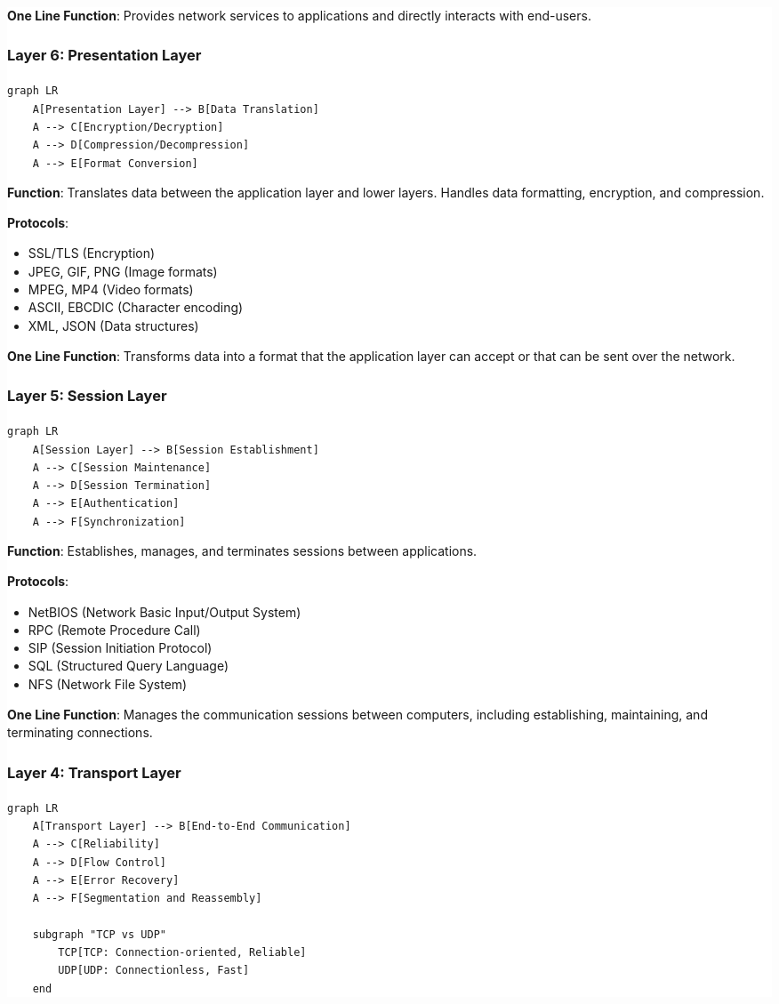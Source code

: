 **One Line Function**: Provides network services to applications and directly interacts with end-users.

### Layer 6: Presentation Layer

```mermaid
graph LR
    A[Presentation Layer] --> B[Data Translation]
    A --> C[Encryption/Decryption]
    A --> D[Compression/Decompression]
    A --> E[Format Conversion]
```

**Function**: Translates data between the application layer and lower layers. Handles data formatting, encryption, and compression.

**Protocols**:
- SSL/TLS (Encryption)
- JPEG, GIF, PNG (Image formats)
- MPEG, MP4 (Video formats)
- ASCII, EBCDIC (Character encoding)
- XML, JSON (Data structures)

**One Line Function**: Transforms data into a format that the application layer can accept or that can be sent over the network.

### Layer 5: Session Layer

```mermaid
graph LR
    A[Session Layer] --> B[Session Establishment]
    A --> C[Session Maintenance]
    A --> D[Session Termination]
    A --> E[Authentication]
    A --> F[Synchronization]
```

**Function**: Establishes, manages, and terminates sessions between applications.

**Protocols**:
- NetBIOS (Network Basic Input/Output System)
- RPC (Remote Procedure Call)
- SIP (Session Initiation Protocol)
- SQL (Structured Query Language)
- NFS (Network File System)

**One Line Function**: Manages the communication sessions between computers, including establishing, maintaining, and terminating connections.

### Layer 4: Transport Layer

```mermaid
graph LR
    A[Transport Layer] --> B[End-to-End Communication]
    A --> C[Reliability]
    A --> D[Flow Control]
    A --> E[Error Recovery]
    A --> F[Segmentation and Reassembly]
    
    subgraph "TCP vs UDP"
        TCP[TCP: Connection-oriented, Reliable]
        UDP[UDP: Connectionless, Fast]
    end
```
